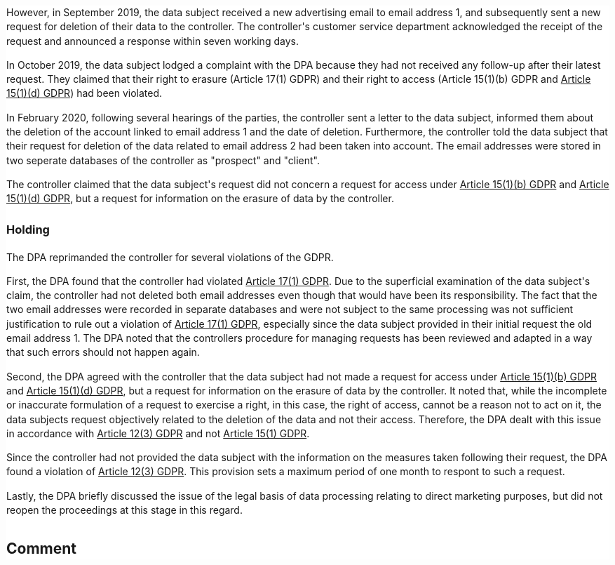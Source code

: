 However, in September 2019, the data subject received a new advertising email to email address 1, and subsequently sent a new request for deletion of their data to the controller. The controller's customer service department acknowledged the receipt of the request and announced a response within seven working days.

In October 2019, the data subject lodged a complaint with the DPA because they had not received any follow-up after their latest request. They claimed that their right to erasure (Article 17(1) GDPR) and their right to access (Article 15(1)(b) GDPR and [Article 15(1)(d) GDPR](/index.php?title=Article_15_GDPR#1d "Article 15 GDPR")) had been violated.

In February 2020, following several hearings of the parties, the controller sent a letter to the data subject, informed them about the deletion of the account linked to email address 1 and the date of deletion. Furthermore, the controller told the data subject that their request for deletion of the data related to email address 2 had been taken into account. The email addresses were stored in two seperate databases of the controller as "prospect" and "client".

The controller claimed that the data subject's request did not concern a request for access under [Article 15(1)(b) GDPR](/index.php?title=Article_15_GDPR#1b "Article 15 GDPR") and [Article 15(1)(d) GDPR](/index.php?title=Article_15_GDPR#1d "Article 15 GDPR"), but a request for information on the erasure of data by the controller.

  

### Holding

The DPA reprimanded the controller for several violations of the GDPR.

First, the DPA found that the controller had violated [Article 17(1) GDPR](/index.php?title=Article_17_GDPR#1 "Article 17 GDPR"). Due to the superficial examination of the data subject's claim, the controller had not deleted both email addresses even though that would have been its responsibility. The fact that the two email addresses were recorded in separate databases and were not subject to the same processing was not sufficient justification to rule out a violation of [Article 17(1) GDPR](/index.php?title=Article_17_GDPR#1 "Article 17 GDPR"), especially since the data subject provided in their initial request the old email address 1. The DPA noted that the controllers procedure for managing requests has been reviewed and adapted in a way that such errors should not happen again.

Second, the DPA agreed with the controller that the data subject had not made a request for access under [Article 15(1)(b) GDPR](/index.php?title=Article_15_GDPR#1b "Article 15 GDPR") and [Article 15(1)(d) GDPR](/index.php?title=Article_15_GDPR#1d "Article 15 GDPR"), but a request for information on the erasure of data by the controller. It noted that, while the incomplete or inaccurate formulation of a request to exercise a right, in this case, the right of access, cannot be a reason not to act on it, the data subjects request objectively related to the deletion of the data and not their access. Therefore, the DPA dealt with this issue in accordance with [Article 12(3) GDPR](/index.php?title=Article_12_GDPR#3 "Article 12 GDPR") and not [Article 15(1) GDPR](/index.php?title=Article_15_GDPR#1 "Article 15 GDPR").

Since the controller had not provided the data subject with the information on the measures taken following their request, the DPA found a violation of [Article 12(3) GDPR](/index.php?title=Article_12_GDPR#3 "Article 12 GDPR"). This provision sets a maximum period of one month to respont to such a request.

Lastly, the DPA briefly discussed the issue of the legal basis of data processing relating to direct marketing purposes, but did not reopen the proceedings at this stage in this regard.

  

## Comment
